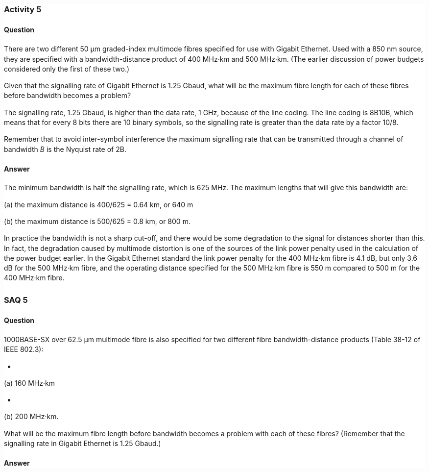 
### Activity 5


#### Question

There are two different 50 μm graded-index multimode fibres specified for use with Gigabit Ethernet. Used with a 850 nm source, they are specified with a bandwidth-distance product of 400 MHz·km and 500 MHz·km. (The earlier discussion of power budgets considered only the first of these two.)

Given that the signalling rate of Gigabit Ethernet is 1.25 Gbaud, what will be the maximum fibre length for each of these fibres before bandwidth becomes a problem?

The signalling rate, 1.25 Gbaud, is higher than the data rate, 1 GHz, because of the line coding. The line coding is 8B10B, which means that for every 8 bits there are 10 binary symbols, so the signalling rate is greater than the data rate by a factor 10/8.

Remember that to avoid inter-symbol interference the maximum signalling rate that can be transmitted through a channel of bandwidth *B* is the Nyquist rate of 2B.


#### Answer

The minimum bandwidth is half the signalling rate, which is 625 MHz. The maximum lengths that will give this bandwidth are:

(a) the maximum distance is 400/625 = 0.64 km, or 640 m

(b) the maximum distance is 500/625 = 0.8 km, or 800 m.



In practice the bandwidth is not a sharp cut-off, and there would be some degradation to the signal for distances shorter than this. In fact, the degradation caused by multimode distortion is one of the sources of the link power penalty used in the calculation of the power budget earlier. In the Gigabit Ethernet standard the link power penalty for the 400 MHz·km fibre is 4.1 dB, but only 3.6 dB for the 500 MHz·km fibre, and the operating distance specified for the 500 MHz·km fibre is 550 m compared to 500 m for the 400 MHz·km fibre.


### SAQ 5


#### Question

1000BASE-SX over 62.5 μm multimode fibre is also specified for two different fibre bandwidth-distance products (Table 38-12 of IEEE 802.3):

* 
(a) 160 MHz·km


* 
(b) 200 MHz·km.


What will be the maximum fibre length before bandwidth becomes a problem with each of these fibres? (Remember that the signalling rate in Gigabit Ethernet is 1.25 Gbaud.)


#### Answer
